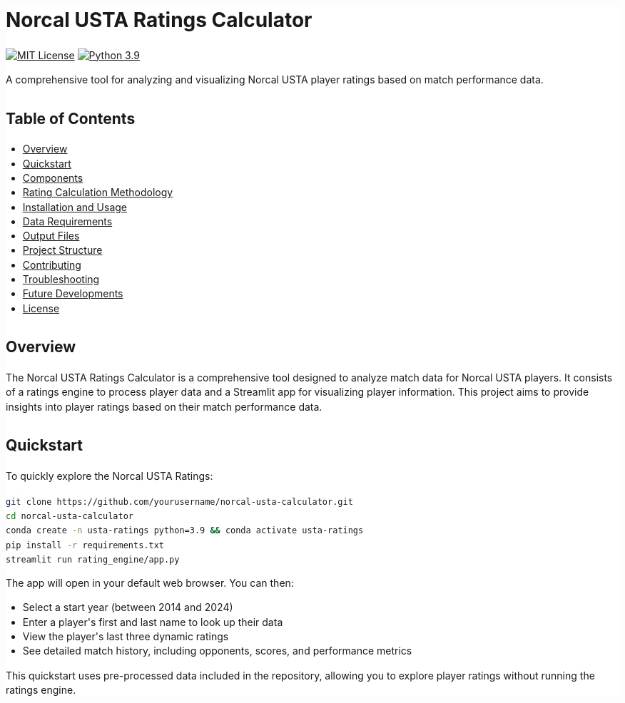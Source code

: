 # Norcal USTA Ratings Calculator

[![MIT License](https://img.shields.io/badge/License-MIT-green.svg)](https://choosealicense.com/licenses/mit/)
[![Python 3.9](https://img.shields.io/badge/python-3.9-blue.svg)](https://www.python.org/downloads/release/python-390/)

A comprehensive tool for analyzing and visualizing Norcal USTA player ratings based on match performance data.

## Table of Contents
- [Overview](#overview)
- [Quickstart](#quickstart)
- [Components](#components)
- [Rating Calculation Methodology](#rating-calculation-methodology)
- [Installation and Usage](#installation-and-usage)
- [Data Requirements](#data-requirements)
- [Output Files](#output-files)
- [Project Structure](#project-structure)
- [Contributing](#contributing)
- [Troubleshooting](#troubleshooting)
- [Future Developments](#future-developments)
- [License](#license)

## Overview

The Norcal USTA Ratings Calculator is a comprehensive tool designed to analyze match data for Norcal USTA players. It consists of a ratings engine to process player data and a Streamlit app for visualizing player information. This project aims to provide insights into player ratings based on their match performance data.

## Quickstart

To quickly explore the Norcal USTA Ratings:

```bash
git clone https://github.com/yourusername/norcal-usta-calculator.git
cd norcal-usta-calculator
conda create -n usta-ratings python=3.9 && conda activate usta-ratings
pip install -r requirements.txt
streamlit run rating_engine/app.py
```

The app will open in your default web browser. You can then:
- Select a start year (between 2014 and 2024)
- Enter a player's first and last name to look up their data
- View the player's last three dynamic ratings
- See detailed match history, including opponents, scores, and performance metrics

This quickstart uses pre-processed data included in the repository, allowing you to explore player ratings without running the ratings engine.

